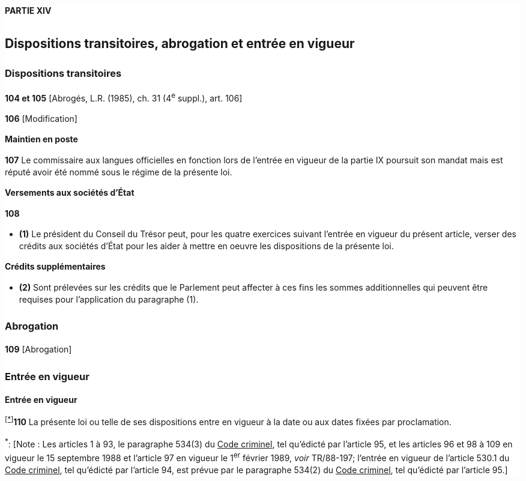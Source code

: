 


**PARTIE XIV** 
## Dispositions transitoires, abrogation et entrée en vigueur



### Dispositions transitoires


**104 et 105** [Abrogés, L.R. (1985), ch. 31 (4<sup>e</sup> suppl.), art. 106]



**106** [Modification]




**Maintien en poste**

**107** Le commissaire aux langues officielles en fonction lors de l’entrée en vigueur de la partie IX poursuit son mandat mais est réputé avoir été nommé sous le régime de la présente loi.




**Versements aux sociétés d’État**

**108** 

- **(1)** Le président du Conseil du Trésor peut, pour les quatre exercices suivant l’entrée en vigueur du présent article, verser des crédits aux sociétés d’État pour les aider à mettre en oeuvre les dispositions de la présente loi.

**Crédits supplémentaires**

- **(2)** Sont prélevées sur les crédits que le Parlement peut affecter à ces fins les sommes additionnelles qui peuvent être requises pour l’application du paragraphe (1).




### Abrogation


**109** [Abrogation]




### Entrée en vigueur



**Entrée en vigueur**

<sup><a href='#O-3.01_fr_1'>[*]</a></sup>**110** La présente loi ou telle de ses dispositions entre en vigueur à la date ou aux dates fixées par proclamation.

<a name='O-3.01_fr_1'><sup>*</sup></a>: [Note : Les articles 1 à 93, le paragraphe 534(3) du [Code criminel](/fr/Lois/Lois%20révisées%20du%20Canada/C/C-46.md), tel qu’édicté par l’article 95, et les articles 96 et 98 à 109 en vigueur le 15 septembre 1988 et l’article 97 en vigueur le 1<sup>er</sup> février 1989, *voir* TR/88-197; l’entrée en vigueur de l’article 530.1 du [Code criminel](/fr/Lois/Lois%20révisées%20du%20Canada/C/C-46.md), tel qu’édicté par l’article 94, est prévue par le paragraphe 534(2) du [Code criminel](/fr/Lois/Lois%20révisées%20du%20Canada/C/C-46.md), tel qu’édicté par l’article 95.]<br />


